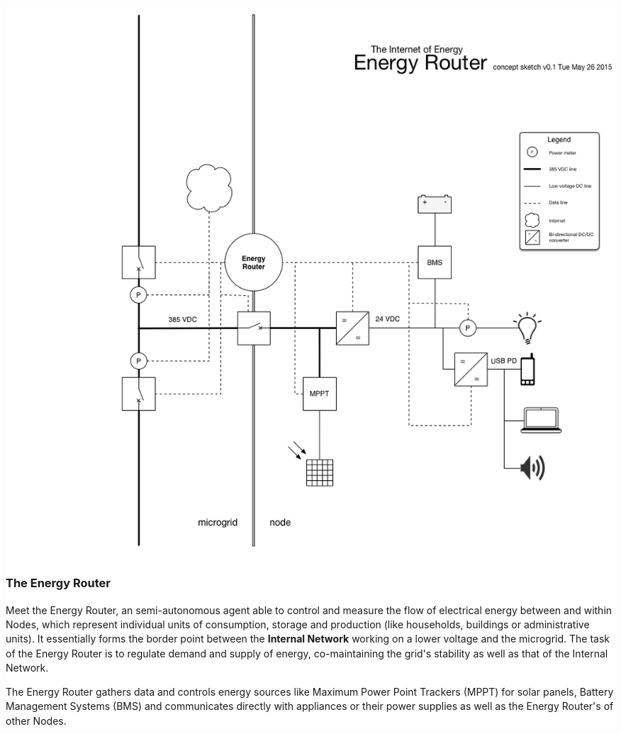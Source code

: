![](images/internet_of_energy_energy_router.png)

### The Energy Router

Meet the Energy Router, an semi-autonomous agent able to control and measure the flow of electrical energy between and within Nodes, which represent individual units of consumption, storage and production (like households, buildings or administrative units). It essentially forms the border point between the **Internal Network** working on a lower voltage and the microgrid. The task of the Energy Router is to regulate demand and supply of energy, co-maintaining the grid's stability as well as that of the Internal Network.

The Energy Router gathers data and controls energy sources like Maximum Power Point Trackers (MPPT) for solar panels, Battery Management Systems (BMS) and communicates directly with appliances or their power supplies as well as the Energy Router's of other Nodes.
